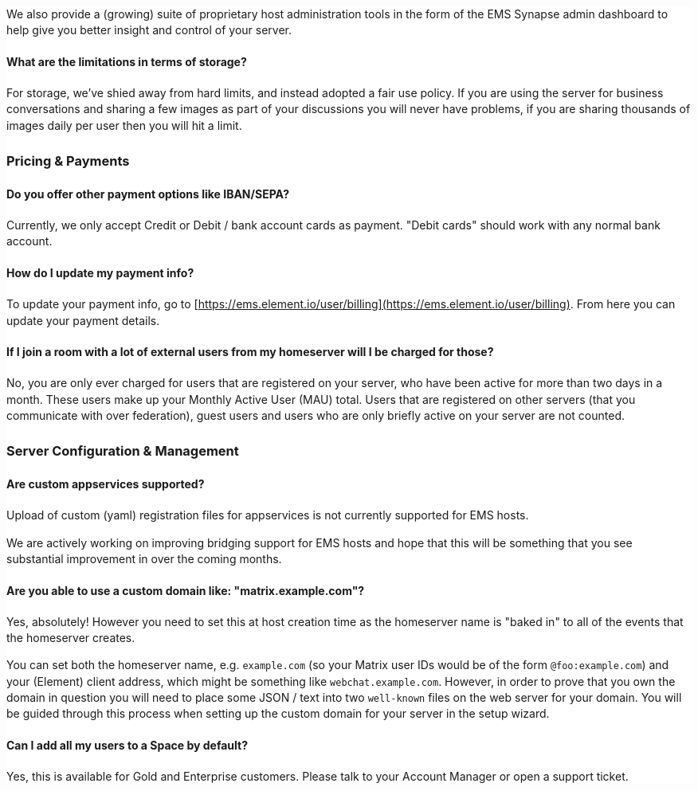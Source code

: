 We also provide a (growing) suite of proprietary host administration tools in the form of the EMS Synapse admin dashboard to help give you better insight and control of your server.

#### What are the limitations in terms of storage?

For storage, we’ve shied away from hard limits, and instead adopted a fair use policy. If you are using the server for business conversations and sharing a few images as part of your discussions you will never have problems, if you are sharing thousands of images daily per user then you will hit a limit.

### Pricing & Payments

#### Do you offer other payment options like IBAN/SEPA?

Currently, we only accept Credit or Debit / bank account cards as payment. "Debit cards" should work with any normal bank account.

#### How do I update my payment info?

To update your payment info, go to [https://ems.element.io/user/billing](https://ems.element.io/user/billing). From here you can update your payment details.

#### If I join a room with a lot of external users from my homeserver will I be charged for those?

No, you are only ever charged for users that are registered on your server, who have been active for more than two days in a month. These users make up your Monthly Active User (MAU) total. Users that are registered on other servers (that you communicate with over federation), guest users and users who are only briefly active on your server are not counted.

### Server Configuration & Management

#### Are custom appservices supported?

Upload of custom (yaml) registration files for appservices is not currently supported for EMS hosts.

We are actively working on improving bridging support for EMS hosts and hope that this will be something that you see substantial improvement in over the coming months.

#### Are you able to use a custom domain like: "matrix.example.com"?

Yes, absolutely! However you need to set this at host creation time as the homeserver name is "baked in" to all of the events that the homeserver creates.

You can set both the homeserver name, e.g. `example.com` (so your Matrix user IDs would be of the form `@foo:example.com`) and your (Element) client address, which might be something like `webchat.example.com`. However, in order to prove that you own the domain in question you will need to place some JSON / text into two `well-known` files on the web server for your domain. You will be guided through this process when setting up the custom domain for your server in the setup wizard.

#### Can I add all my users to a Space by default?

Yes, this is available for Gold and Enterprise customers. Please talk to your Account Manager or open a support ticket.
